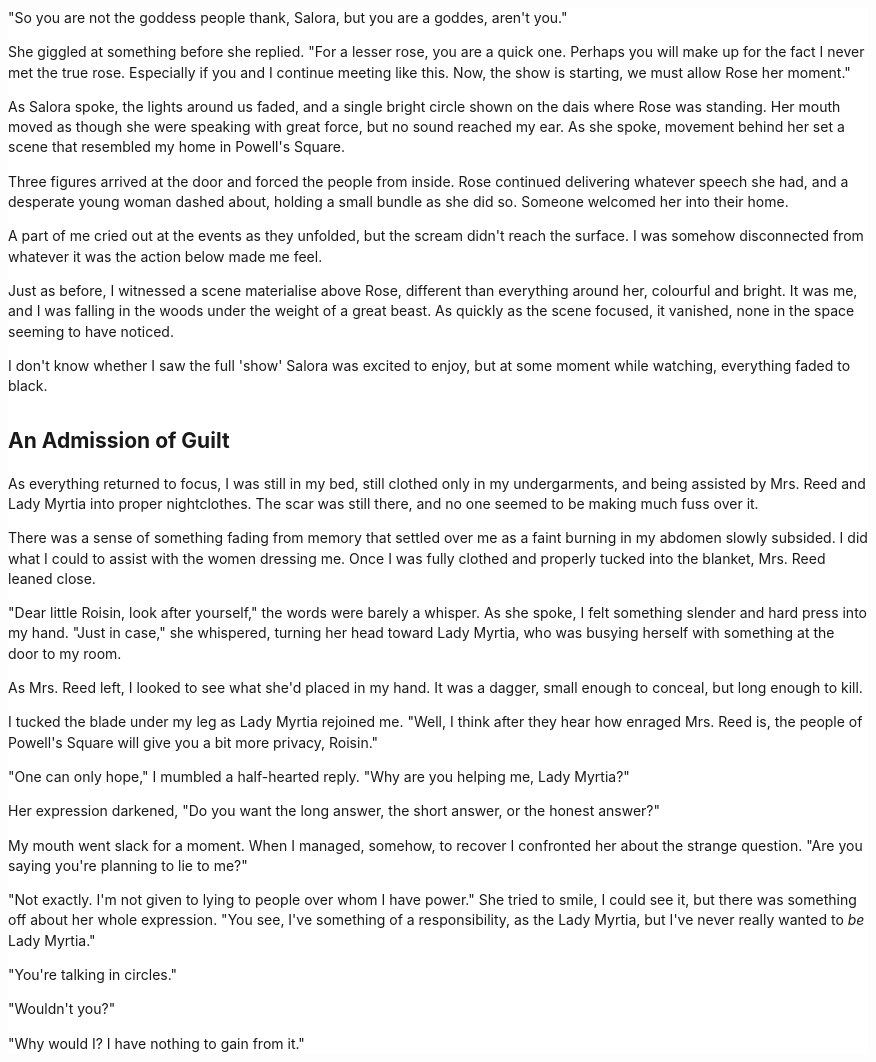 "So you are not the goddess people thank, Salora, but you are a goddes, aren't you."

She giggled at something before she replied. "For a lesser rose, you are a quick one. Perhaps you will make up for the fact I never met the true rose. Especially if you and I continue meeting like this. Now, the show is starting, we must allow Rose her moment."

As Salora spoke, the lights around us faded, and a single bright circle shown on the dais where Rose was standing. Her mouth moved as though she were speaking with great force, but no sound reached my ear. As she spoke, movement behind her set a scene that resembled my home in Powell's Square.

Three figures arrived at the door and forced the people from inside. Rose continued delivering whatever speech she had, and a desperate young woman dashed about, holding a small bundle as she did so. Someone welcomed her into their home.

A part of me cried out at the events as they unfolded, but the scream didn't reach the surface. I was somehow disconnected from whatever it was the action below made me feel.

Just as before, I witnessed a scene materialise above Rose, different than everything around her, colourful and bright. It was me, and I was falling in the woods under the weight of a great beast. As quickly as the scene focused, it vanished, none in the space seeming to have noticed.

I don't know whether I saw the full 'show' Salora was excited to enjoy, but at some moment while watching, everything faded to black.
## An Admission of Guilt
As everything returned to focus, I was still in my bed, still clothed only in my undergarments, and being assisted by Mrs. Reed and Lady Myrtia into proper nightclothes. The scar was still there, and no one seemed to be making much fuss over it.

There was a sense of something fading from memory that settled over me as a faint burning in my abdomen slowly subsided. I did what I could to assist with the women dressing me. Once I was fully clothed and properly tucked into the blanket, Mrs. Reed leaned close.

"Dear little Roisin, look after yourself," the words were barely a whisper. As she spoke, I felt something slender and hard press into my hand. "Just in case," she whispered, turning her head toward Lady Myrtia, who was busying herself with something at the door to my room.

As Mrs. Reed left, I looked to see what she'd placed in my hand. It was a dagger, small enough to conceal, but long enough to kill.

I tucked the blade under my leg as Lady Myrtia rejoined me. "Well, I think after they hear how enraged Mrs. Reed is, the people of Powell's Square will give you a bit more privacy, Roisin."

"One can only hope," I mumbled a half-hearted reply. "Why are you helping me, Lady Myrtia?"

Her expression darkened, "Do you want the long answer, the short answer, or the honest answer?"

My mouth went slack for a moment. When I managed, somehow, to recover I confronted her about the strange question. "Are you saying you're planning to lie to me?"

"Not exactly. I'm not given to lying to people over whom I have power." She tried to smile, I could see it, but there was something off about her whole expression. "You see, I've something of a responsibility, as the Lady Myrtia, but I've never really wanted to *be* Lady Myrtia."

"You're talking in circles."

"Wouldn't you?"

"Why would I? I have nothing to gain from it."
